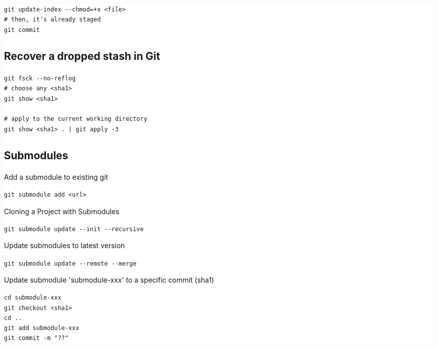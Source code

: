     git update-index --chmod=+x <file>
    # then, it's already staged
    git commit

## Recover a dropped stash in Git

    git fsck --no-reflog
    # choose any <sha1>
    git show <sha1>

    # apply to the current working directory
    git show <sha1> . | git apply -3

## Submodules

Add a submodule to existing git

    git submodule add <url>

Cloning a Project with Submodules

    git submodule update --init --recursive

Update submodules to latest version

    git submodule update --remote --merge

Update submodule 'submodule-xxx' to a specific commit (sha1)

    cd submodule-xxx
    git checkout <sha1>
    cd ..
    git add submodule-xxx
    git commit -m "??"
